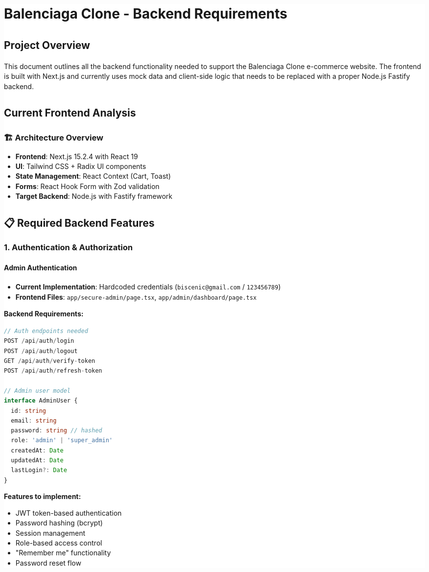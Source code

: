 # Balenciaga Clone - Backend Requirements

## Project Overview
This document outlines all the backend functionality needed to support the Balenciaga Clone e-commerce website. The frontend is built with Next.js and currently uses mock data and client-side logic that needs to be replaced with a proper Node.js Fastify backend.

## Current Frontend Analysis

### 🏗️ Architecture Overview
- **Frontend**: Next.js 15.2.4 with React 19
- **UI**: Tailwind CSS + Radix UI components
- **State Management**: React Context (Cart, Toast)
- **Forms**: React Hook Form with Zod validation
- **Target Backend**: Node.js with Fastify framework

## 📋 Required Backend Features

### 1. Authentication & Authorization

#### Admin Authentication
- **Current Implementation**: Hardcoded credentials (`biscenic@gmail.com` / `123456789`)
- **Frontend Files**: `app/secure-admin/page.tsx`, `app/admin/dashboard/page.tsx`

**Backend Requirements:**
```typescript
// Auth endpoints needed
POST /api/auth/login
POST /api/auth/logout
GET /api/auth/verify-token
POST /api/auth/refresh-token

// Admin user model
interface AdminUser {
  id: string
  email: string
  password: string // hashed
  role: 'admin' | 'super_admin'
  createdAt: Date
  updatedAt: Date
  lastLogin?: Date
}
```

**Features to implement:**
- JWT token-based authentication
- Password hashing (bcrypt)
- Session management
- Role-based access control
- "Remember me" functionality
- Password reset flow
